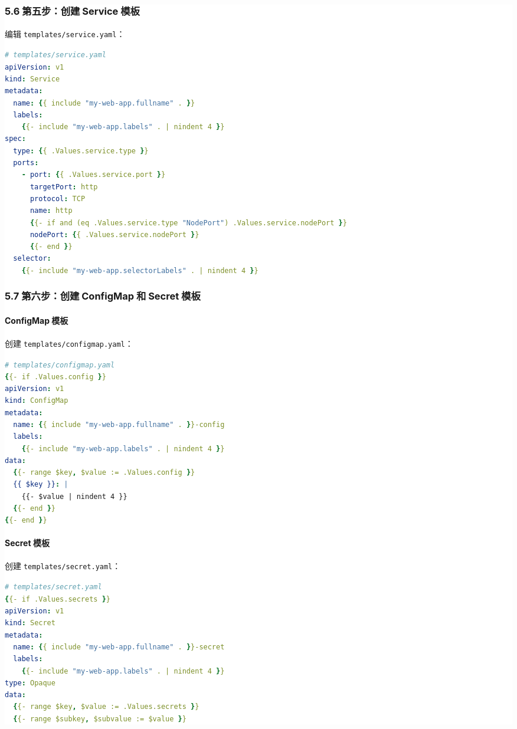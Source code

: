 ### 5.6 第五步：创建 Service 模板

编辑 `templates/service.yaml`：

```yaml
# templates/service.yaml
apiVersion: v1
kind: Service
metadata:
  name: {{ include "my-web-app.fullname" . }}
  labels:
    {{- include "my-web-app.labels" . | nindent 4 }}
spec:
  type: {{ .Values.service.type }}
  ports:
    - port: {{ .Values.service.port }}
      targetPort: http
      protocol: TCP
      name: http
      {{- if and (eq .Values.service.type "NodePort") .Values.service.nodePort }}
      nodePort: {{ .Values.service.nodePort }}
      {{- end }}
  selector:
    {{- include "my-web-app.selectorLabels" . | nindent 4 }}
```

### 5.7 第六步：创建 ConfigMap 和 Secret 模板

#### ConfigMap 模板

创建 `templates/configmap.yaml`：

```yaml
# templates/configmap.yaml
{{- if .Values.config }}
apiVersion: v1
kind: ConfigMap
metadata:
  name: {{ include "my-web-app.fullname" . }}-config
  labels:
    {{- include "my-web-app.labels" . | nindent 4 }}
data:
  {{- range $key, $value := .Values.config }}
  {{ $key }}: |
    {{- $value | nindent 4 }}
  {{- end }}
{{- end }}
```

#### Secret 模板

创建 `templates/secret.yaml`：

```yaml
# templates/secret.yaml
{{- if .Values.secrets }}
apiVersion: v1
kind: Secret
metadata:
  name: {{ include "my-web-app.fullname" . }}-secret
  labels:
    {{- include "my-web-app.labels" . | nindent 4 }}
type: Opaque
data:
  {{- range $key, $value := .Values.secrets }}
  {{- range $subkey, $subvalue := $value }}
```